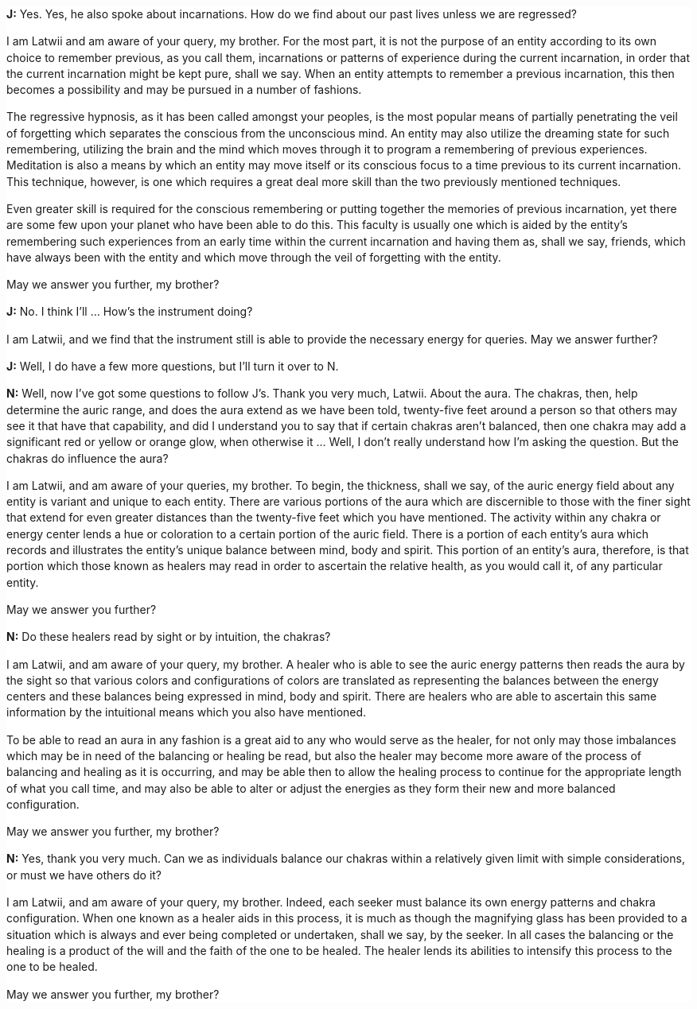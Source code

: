 <p><strong>J:</strong> Yes. Yes, he also spoke about incarnations. How do we find about our past lives unless we are regressed?</p>
<p>I am Latwii and am aware of your query, my brother. For the most part, it is not the purpose of an entity according to its own choice to remember previous, as you call them, incarnations or patterns of experience during the current incarnation, in order that the current incarnation might be kept pure, shall we say. When an entity attempts to remember a previous incarnation, this then becomes a possibility and may be pursued in a number of fashions.</p>
<p>The regressive hypnosis, as it has been called amongst your peoples, is the most popular means of partially penetrating the veil of forgetting which separates the conscious from the unconscious mind. An entity may also utilize the dreaming state for such remembering, utilizing the brain and the mind which moves through it to program a remembering of previous experiences. Meditation is also a means by which an entity may move itself or its conscious focus to a time previous to its current incarnation. This technique, however, is one which requires a great deal more skill than the two previously mentioned techniques.</p>
<p>Even greater skill is required for the conscious remembering or putting together the memories of previous incarnation, yet there are some few upon your planet who have been able to do this. This faculty is usually one which is aided by the entity’s remembering such experiences from an early time within the current incarnation and having them as, shall we say, friends, which have always been with the entity and which move through the veil of forgetting with the entity.</p>
<p>May we answer you further, my brother?</p>
<p><strong>J:</strong> No. I think I’ll … How’s the instrument doing?</p>
<p>I am Latwii, and we find that the instrument still is able to provide the necessary energy for queries. May we answer further?</p>
<p><strong>J:</strong> Well, I do have a few more questions, but I’ll turn it over to N.</p>
<p><strong>N:</strong> Well, now I’ve got some questions to follow J’s. Thank you very much, Latwii. About the aura. The chakras, then, help determine the auric range, and does the aura extend as we have been told, twenty-five feet around a person so that others may see it that have that capability, and did I understand you to say that if certain chakras aren’t balanced, then one chakra may add a significant red or yellow or orange glow, when otherwise it … Well, I don’t really understand how I’m asking the question. But the chakras do influence the aura?</p>
<p>I am Latwii, and am aware of your queries, my brother. To begin, the thickness, shall we say, of the auric energy field about any entity is variant and unique to each entity. There are various portions of the aura which are discernible to those with the finer sight that extend for even greater distances than the twenty-five feet which you have mentioned. The activity within any chakra or energy center lends a hue or coloration to a certain portion of the auric field. There is a portion of each entity’s aura which records and illustrates the entity’s unique balance between mind, body and spirit. This portion of an entity’s aura, therefore, is that portion which those known as healers may read in order to ascertain the relative health, as you would call it, of any particular entity.</p>
<p>May we answer you further?</p>
<p><strong>N:</strong> Do these healers read by sight or by intuition, the chakras?</p>
<p>I am Latwii, and am aware of your query, my brother. A healer who is able to see the auric energy patterns then reads the aura by the sight so that various colors and configurations of colors are translated as representing the balances between the energy centers and these balances being expressed in mind, body and spirit. There are healers who are able to ascertain this same information by the intuitional means which you also have mentioned.</p>
<p>To be able to read an aura in any fashion is a great aid to any who would serve as the healer, for not only may those imbalances which may be in need of the balancing or healing be read, but also the healer may become more aware of the process of balancing and healing as it is occurring, and may be able then to allow the healing process to continue for the appropriate length of what you call time, and may also be able to alter or adjust the energies as they form their new and more balanced configuration.</p>
<p>May we answer you further, my brother?</p>
<p><strong>N:</strong> Yes, thank you very much. Can we as individuals balance our chakras within a relatively given limit with simple considerations, or must we have others do it?</p>
<p>I am Latwii, and am aware of your query, my brother. Indeed, each seeker must balance its own energy patterns and chakra configuration. When one known as a healer aids in this process, it is much as though the magnifying glass has been provided to a situation which is always and ever being completed or undertaken, shall we say, by the seeker. In all cases the balancing or the healing is a product of the will and the faith of the one to be healed. The healer lends its abilities to intensify this process to the one to be healed.</p>
<p>May we answer you further, my brother?</p>